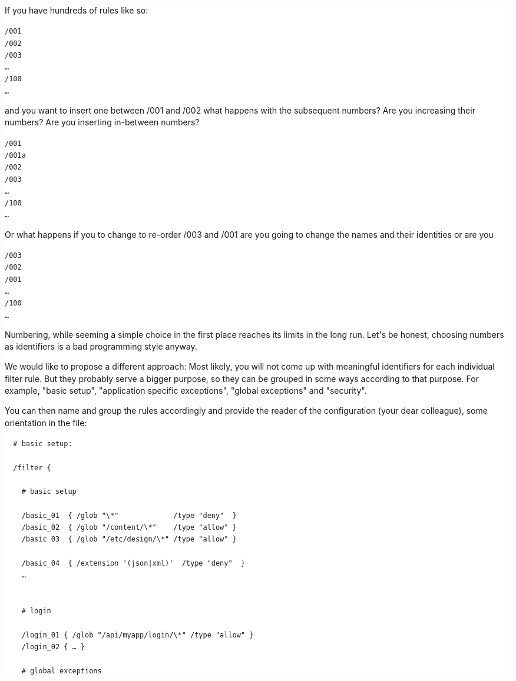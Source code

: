 If you have hundreds of rules like so:

```
/001
/002
/003
…
/100
…
```

and you want to insert one between /001 and /002 what happens with the subsequent numbers? Are you increasing their numbers? Are you inserting in-between numbers?

```
/001
/001a
/002
/003
…
/100
…
```

Or what happens if you to change to re-order /003 and /001 are you going to change the names and their identities or are you

```
/003
/002
/001
…
/100
…
```

Numbering, while seeming a simple choice in the first place reaches its limits in the long run. Let's be honest, choosing numbers as identifiers is a bad programming style anyway.

We would like to propose a different approach: Most likely, you will not come up with meaningful identifiers for each individual filter rule. But they probably serve a bigger purpose, so they can be grouped in some ways according to that purpose. For example, "basic setup", "application specific exceptions", "global exceptions" and "security".

You can then name and group the rules accordingly and provide the reader of the configuration (your dear colleague), some orientation in the file:

```plain
  # basic setup:

  /filter {

    # basic setup

    /basic_01  { /glob "\*"             /type "deny"  }
    /basic_02  { /glob "/content/\*"    /type "allow" }
    /basic_03  { /glob "/etc/design/\*" /type "allow" }

    /basic_04  { /extension '(json|xml)'  /type "deny"  }
    …


    # login

    /login_01 { /glob "/api/myapp/login/\*" /type "allow" }
    /login_02 { … }

    # global exceptions

```